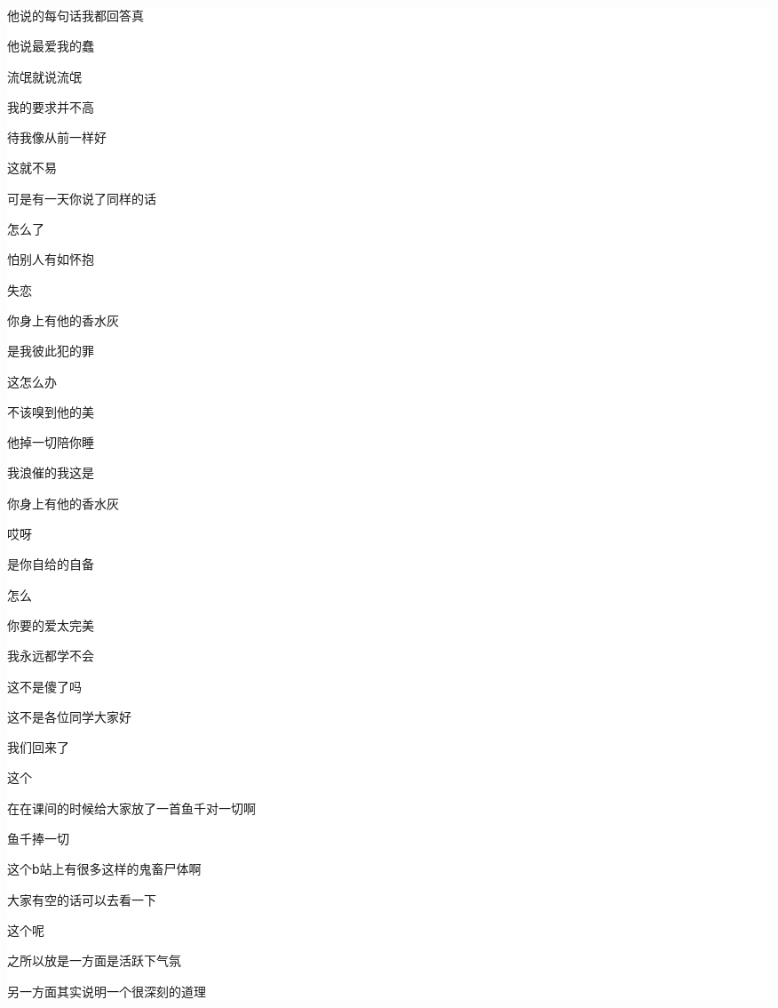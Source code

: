他说的每句话我都回答真

他说最爱我的蠢

流氓就说流氓

我的要求并不高

待我像从前一样好

这就不易

可是有一天你说了同样的话

怎么了

怕别人有如怀抱

失恋

你身上有他的香水灰

是我彼此犯的罪

这怎么办

不该嗅到他的美

他掉一切陪你睡

我浪催的我这是

你身上有他的香水灰

哎呀

是你自给的自备

怎么

你要的爱太完美

我永远都学不会

这不是傻了吗

这不是各位同学大家好

我们回来了

这个

在在课间的时候给大家放了一首鱼千对一切啊

鱼千捧一切

这个b站上有很多这样的鬼畜尸体啊

大家有空的话可以去看一下

这个呢

之所以放是一方面是活跃下气氛

另一方面其实说明一个很深刻的道理
